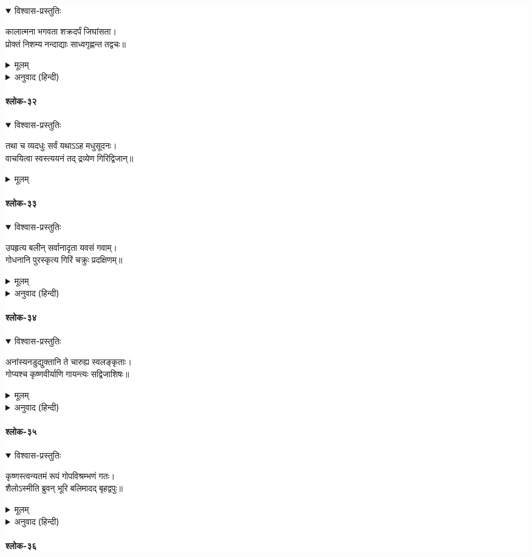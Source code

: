 <details open><summary>विश्वास-प्रस्तुतिः</summary>

कालात्मना भगवता शक्रदर्पं जिघांसता।  
प्रोक्तं निशम्य नन्दाद्याः साध्वगृह्णन्त तद्वचः॥
</details>

<details><summary>मूलम्</summary></details>

<details><summary>अनुवाद (हिन्दी)</summary></details>

#### श्लोक-३२


<details open><summary>विश्वास-प्रस्तुतिः</summary>

तथा च व्यदधुः सर्वं यथाऽऽह मधुसूदनः।  
वाचयित्वा स्वस्त्ययनं तद् द्रव्येण गिरिद्विजान्॥
</details>

<details><summary>मूलम्</summary></details>

#### श्लोक-३३


<details open><summary>विश्वास-प्रस्तुतिः</summary>

उपहृत्य बलीन् सर्वानादृता यवसं गवाम्।  
गोधनानि पुरस्कृत्य गिरिं चक्रुः प्रदक्षिणम्॥
</details>

<details><summary>मूलम्</summary></details>

<details><summary>अनुवाद (हिन्दी)</summary></details>

#### श्लोक-३४


<details open><summary>विश्वास-प्रस्तुतिः</summary>

अनांस्यनडुद्युक्तानि ते चारुह्य स्वलङ्कृताः।  
गोप्यश्च कृष्णवीर्याणि गायन्त्यः सद्विजाशिषः॥
</details>

<details><summary>मूलम्</summary></details>

<details><summary>अनुवाद (हिन्दी)</summary></details>

#### श्लोक-३५


<details open><summary>विश्वास-प्रस्तुतिः</summary>

कृष्णस्त्वन्यतमं रूपं गोपविश्रम्भणं गतः।  
शैलोऽस्मीति ब्रुवन् भूरि बलिमादद् बृहद्वपुः॥
</details>

<details><summary>मूलम्</summary></details>

<details><summary>अनुवाद (हिन्दी)</summary></details>

#### श्लोक-३६
